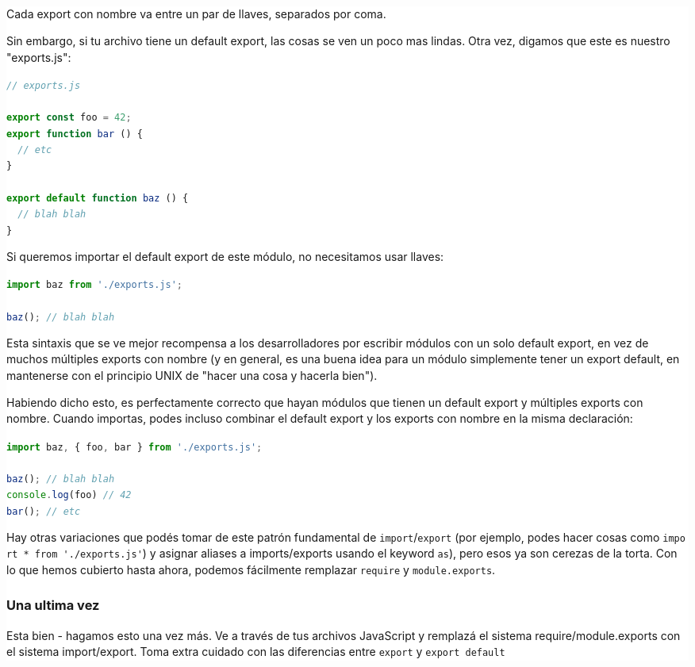 Cada export con nombre va entre un par de llaves, separados por coma.

Sin embargo, si tu archivo tiene un default export, las cosas se ven un poco mas lindas. Otra vez, digamos que este es nuestro "exports.js":

```js
// exports.js

export const foo = 42;
export function bar () {
  // etc
}

export default function baz () {
  // blah blah
}
```

Si queremos importar el default export de este módulo, no necesitamos usar llaves:

```js
import baz from './exports.js';

baz(); // blah blah
```

Esta sintaxis que se ve mejor recompensa a los desarrolladores por escribir módulos con un solo default export, en vez de muchos múltiples exports con nombre (y en general, es una buena idea para un módulo simplemente tener un export default, en mantenerse con el principio UNIX de "hacer una cosa y hacerla bien").

Habiendo dicho esto, es perfectamente correcto que hayan módulos que tienen un default export y múltiples exports con nombre. Cuando importas, podes incluso combinar el default export y los exports con nombre en la misma declaración:

```js
import baz, { foo, bar } from './exports.js';

baz(); // blah blah
console.log(foo) // 42
bar(); // etc
```

Hay otras variaciones que podés tomar de este patrón fundamental de `import`/`export` (por ejemplo, podes hacer cosas como `import * from './exports.js'`) y asignar aliases a imports/exports usando el keyword `as`), pero esos ya son cerezas de la torta. Con lo que hemos cubierto hasta ahora, podemos fácilmente remplazar `require` y `module.exports`.

### Una ultima vez

Esta bien - hagamos esto una vez más. Ve a través de tus archivos JavaScript y remplazá el sistema require/module.exports con el sistema import/export. Toma extra cuidado con las diferencias entre `export` y `export default`
